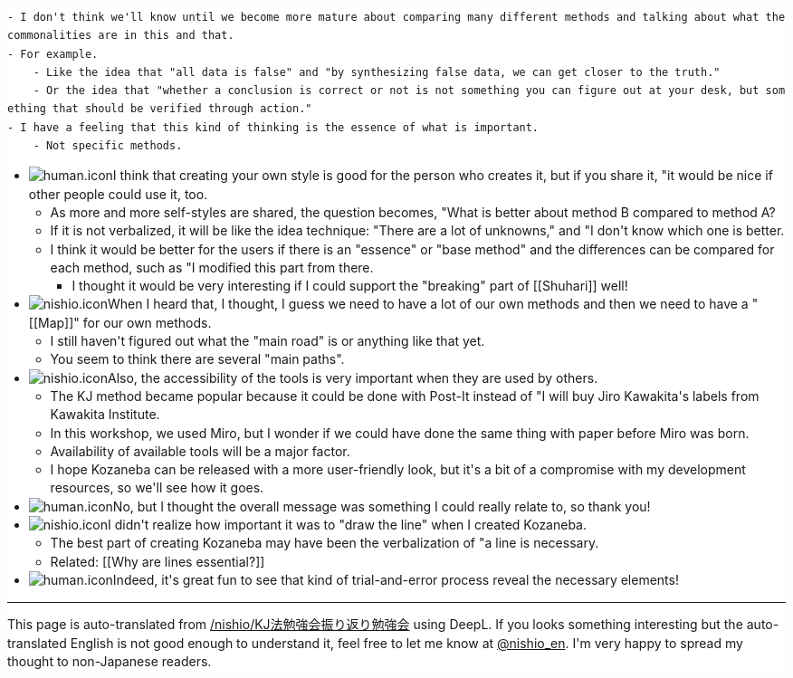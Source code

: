     - I don't think we'll know until we become more mature about comparing many different methods and talking about what the commonalities are in this and that.
    - For example.
        - Like the idea that "all data is false" and "by synthesizing false data, we can get closer to the truth."
        - Or the idea that "whether a conclusion is correct or not is not something you can figure out at your desk, but something that should be verified through action."
    - I have a feeling that this kind of thinking is the essence of what is important.
        - Not specific methods.
- <img src='https://scrapbox.io/api/pages/nishio-en/human/icon' alt='human.icon' height="19.5"/>I think that creating your own style is good for the person who creates it, but if you share it, "it would be nice if other people could use it, too.
    - As more and more self-styles are shared, the question becomes, "What is better about method B compared to method A?
    - If it is not verbalized, it will be like the idea technique: "There are a lot of unknowns," and "I don't know which one is better.
    - I think it would be better for the users if there is an "essence" or "base method" and the differences can be compared for each method, such as "I modified this part from there.
        - I thought it would be very interesting if I could support the "breaking" part of [[Shuhari]] well!
- <img src='https://scrapbox.io/api/pages/nishio-en/nishio/icon' alt='nishio.icon' height="19.5"/>When I heard that, I thought, I guess we need to have a lot of our own methods and then we need to have a "[[Map]]" for our own methods.
    - I still haven't figured out what the "main road" is or anything like that yet.
    - You seem to think there are several "main paths".
- <img src='https://scrapbox.io/api/pages/nishio-en/nishio/icon' alt='nishio.icon' height="19.5"/>Also, the accessibility of the tools is very important when they are used by others.
    - The KJ method became popular because it could be done with Post-It instead of "I will buy Jiro Kawakita's labels from Kawakita Institute.
    - In this workshop, we used Miro, but I wonder if we could have done the same thing with paper before Miro was born.
    - Availability of available tools will be a major factor.
    - I hope Kozaneba can be released with a more user-friendly look, but it's a bit of a compromise with my development resources, so we'll see how it goes.
- <img src='https://scrapbox.io/api/pages/nishio-en/human/icon' alt='human.icon' height="19.5"/>No, but I thought the overall message was something I could really relate to, so thank you!
- <img src='https://scrapbox.io/api/pages/nishio-en/nishio/icon' alt='nishio.icon' height="19.5"/>I didn't realize how important it was to "draw the line" when I created Kozaneba.
    - The best part of creating Kozaneba may have been the verbalization of "a line is necessary.
    - Related: [[Why are lines essential?]]
- <img src='https://scrapbox.io/api/pages/nishio-en/human/icon' alt='human.icon' height="19.5"/>Indeed, it's great fun to see that kind of trial-and-error process reveal the necessary elements!
---
This page is auto-translated from [/nishio/KJ法勉強会振り返り勉強会](https://scrapbox.io/nishio/KJ法勉強会振り返り勉強会) using DeepL. If you looks something interesting but the auto-translated English is not good enough to understand it, feel free to let me know at [@nishio_en](https://twitter.com/nishio_en). I'm very happy to spread my thought to non-Japanese readers.